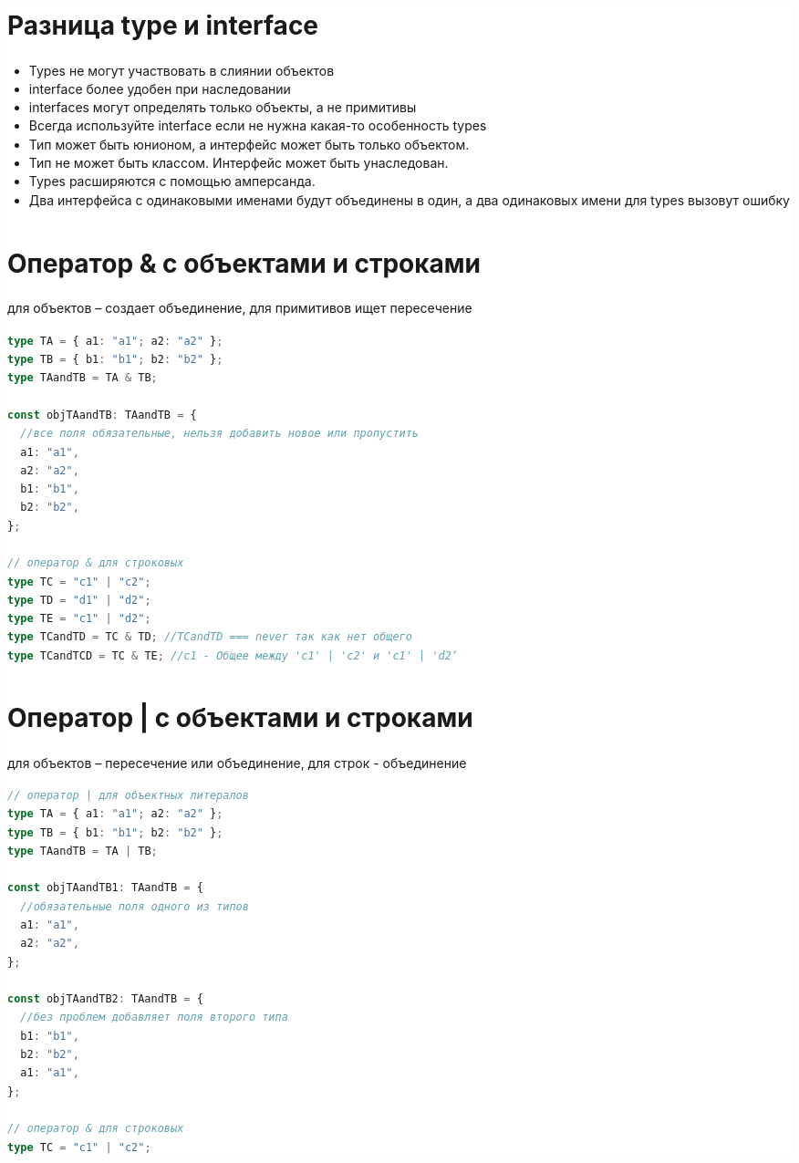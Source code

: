 # Разница type и interface

- Types не могут участвовать в слиянии объектов
- interface более удобен при наследовании
- interfaces могут определять только объекты, а не примитивы
- Всегда используйте interface если не нужна какая-то особенность types
- Тип может быть юнионом, а интерфейс может быть только объектом.
- Тип не может быть классом. Интерфейс может быть унаследован.
- Types расширяются с помощью амперсанда.
- Два интерфейса с одинаковыми именами будут объединены в один, а два одинаковых имени для types вызовут ошибку

# Оператор & с объектами и строками

для объектов – создает объединение, для примитивов ищет пересечение

```ts
type TA = { a1: "a1"; a2: "a2" };
type TB = { b1: "b1"; b2: "b2" };
type TAandTB = TA & TB;

const objTAandTB: TAandTB = {
  //все поля обязательные, нельзя добавить новое или пропустить
  a1: "a1",
  a2: "a2",
  b1: "b1",
  b2: "b2",
};

// оператор & для строковых
type TC = "c1" | "c2";
type TD = "d1" | "d2";
type TE = "c1" | "d2";
type TCandTD = TC & TD; //TCandTD === never так как нет общего
type TCandTCD = TC & TE; //c1 - Общее между 'c1' | 'c2' и 'c1' | 'd2‘
```

# Оператор | с объектами и строками

для объектов – пересечение или объединение, для строк - объединение

```ts
// оператор | для объектных литералов
type TA = { a1: "a1"; a2: "a2" };
type TB = { b1: "b1"; b2: "b2" };
type TAandTB = TA | TB;

const objTAandTB1: TAandTB = {
  //обязательные поля одного из типов
  a1: "a1",
  a2: "a2",
};

const objTAandTB2: TAandTB = {
  //без проблем добавляет поля второго типа
  b1: "b1",
  b2: "b2",
  a1: "a1",
};

// оператор & для строковых
type TC = "c1" | "c2";
```